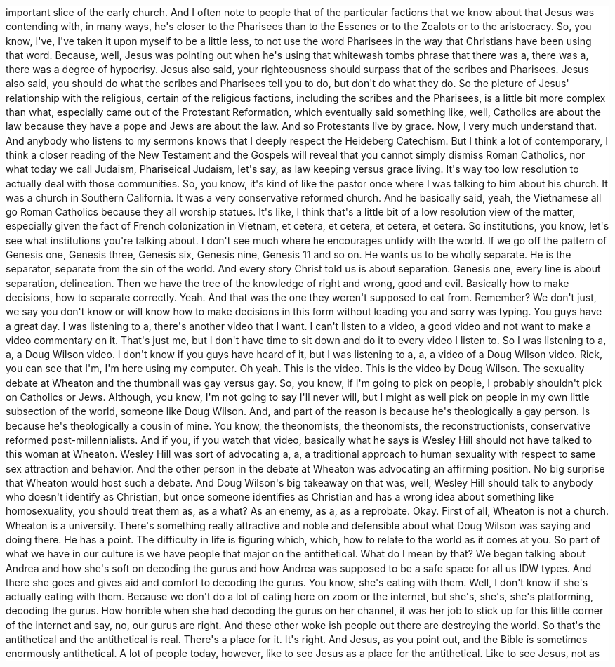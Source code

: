 important slice of the early church. And I often note to people that of the particular factions that we know about that Jesus was contending with, in many ways, he's closer to the Pharisees than to the Essenes or to the Zealots or to the aristocracy. So, you know, I've, I've taken it upon myself to be a little less, to not use the word Pharisees in the way that Christians have been using that word. Because, well, Jesus was pointing out when he's using that whitewash tombs phrase that there was a, there was a, there was a degree of hypocrisy. Jesus also said, your righteousness should surpass that of the scribes and Pharisees. Jesus also said, you should do what the scribes and Pharisees tell you to do, but don't do what they do. So the picture of Jesus' relationship with the religious, certain of the religious factions, including the scribes and the Pharisees, is a little bit more complex than what, especially came out of the Protestant Reformation, which eventually said something like, well, Catholics are about the law because they have a pope and Jews are about the law. And so Protestants live by grace. Now, I very much understand that. And anybody who listens to my sermons knows that I deeply respect the Heideberg Catechism. But I think a lot of contemporary, I think a closer reading of the New Testament and the Gospels will reveal that you cannot simply dismiss Roman Catholics, nor what today we call Judaism, Phariseical Judaism, let's say, as law keeping versus grace living. It's way too low resolution to actually deal with those communities. So, you know, it's kind of like the pastor once where I was talking to him about his church. It was a church in Southern California. It was a very conservative reformed church. And he basically said, yeah, the Vietnamese all go Roman Catholics because they all worship statues. It's like, I think that's a little bit of a low resolution view of the matter, especially given the fact of French colonization in Vietnam, et cetera, et cetera, et cetera, et cetera. So institutions, you know, let's see what institutions you're talking about. I don't see much where he encourages untidy with the world. If we go off the pattern of Genesis one, Genesis three, Genesis six, Genesis nine, Genesis 11 and so on. He wants us to be wholly separate. He is the separator, separate from the sin of the world. And every story Christ told us is about separation. Genesis one, every line is about separation, delineation. Then we have the tree of the knowledge of right and wrong, good and evil. Basically how to make decisions, how to separate correctly. Yeah. And that was the one they weren't supposed to eat from. Remember? We don't just, we say you don't know or will know how to make decisions in this form without leading you and sorry was typing. You guys have a great day. I was listening to a, there's another video that I want. I can't listen to a video, a good video and not want to make a video commentary on it. That's just me, but I don't have time to sit down and do it to every video I listen to. So I was listening to a, a, a Doug Wilson video. I don't know if you guys have heard of it, but I was listening to a, a, a video of a Doug Wilson video. Rick, you can see that I'm, I'm here using my computer. Oh yeah. This is the video. This is the video by Doug Wilson. The sexuality debate at Wheaton and the thumbnail was gay versus gay. So, you know, if I'm going to pick on people, I probably shouldn't pick on Catholics or Jews. Although, you know, I'm not going to say I'll never will, but I might as well pick on people in my own little subsection of the world, someone like Doug Wilson. And, and part of the reason is because he's theologically a gay person. Is because he's theologically a cousin of mine. You know, the theonomists, the theonomists, the reconstructionists, conservative reformed post-millennialists. And if you, if you watch that video, basically what he says is Wesley Hill should not have talked to this woman at Wheaton. Wesley Hill was sort of advocating a, a, a traditional approach to human sexuality with respect to same sex attraction and behavior. And the other person in the debate at Wheaton was advocating an affirming position. No big surprise that Wheaton would host such a debate. And Doug Wilson's big takeaway on that was, well, Wesley Hill should talk to anybody who doesn't identify as Christian, but once someone identifies as Christian and has a wrong idea about something like homosexuality, you should treat them as, as a what? As an enemy, as a, as a reprobate. Okay. First of all, Wheaton is not a church. Wheaton is a university. There's something really attractive and noble and defensible about what Doug Wilson was saying and doing there. He has a point. The difficulty in life is figuring which, which, how to relate to the world as it comes at you. So part of what we have in our culture is we have people that major on the antithetical. What do I mean by that? We began talking about Andrea and how she's soft on decoding the gurus and how Andrea was supposed to be a safe space for all us IDW types. And there she goes and gives aid and comfort to decoding the gurus. You know, she's eating with them. Well, I don't know if she's actually eating with them. Because we don't do a lot of eating here on zoom or the internet, but she's, she's, she's platforming, decoding the gurus. How horrible when she had decoding the gurus on her channel, it was her job to stick up for this little corner of the internet and say, no, our gurus are right. And these other woke ish people out there are destroying the world. So that's the antithetical and the antithetical is real. There's a place for it. It's right. And Jesus, as you point out, and the Bible is sometimes enormously antithetical. A lot of people today, however, like to see Jesus as a place for the antithetical. Like to see Jesus, not as